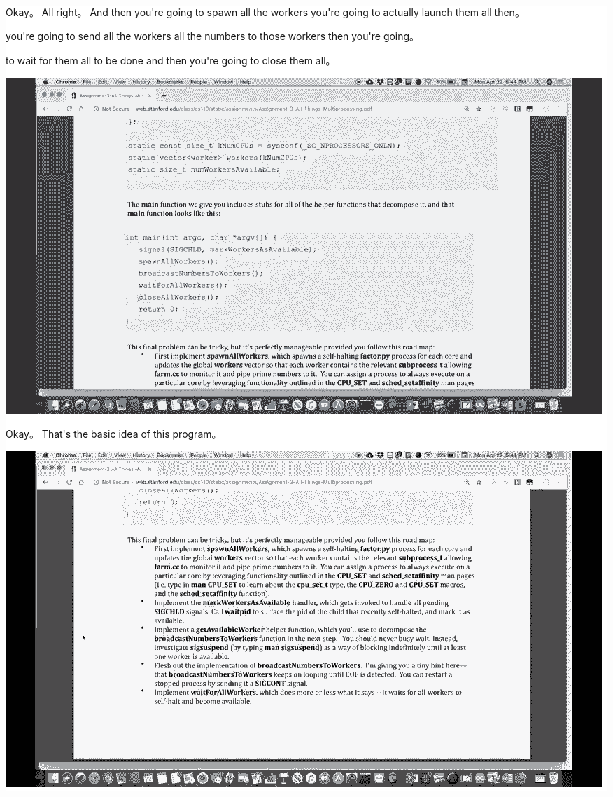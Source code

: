  Okay。 All right。 And then you're going to spawn all the workers you're going to actually launch them all then。

 you're going to send all the workers all the numbers to those workers then you're going。

 to wait for them all to be done and then you're going to close them all。



![](img/4aaf83bd6fe015b6bc46385fddf81dff_190.png)

 Okay。 That's the basic idea of this program。

![](img/4aaf83bd6fe015b6bc46385fddf81dff_192.png)
